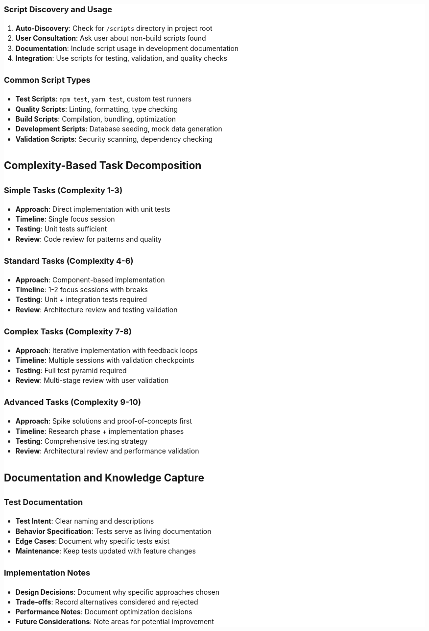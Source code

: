 ### Script Discovery and Usage
1. **Auto-Discovery**: Check for `/scripts` directory in project root
2. **User Consultation**: Ask user about non-build scripts found
3. **Documentation**: Include script usage in development documentation
4. **Integration**: Use scripts for testing, validation, and quality checks

### Common Script Types
- **Test Scripts**: `npm test`, `yarn test`, custom test runners
- **Quality Scripts**: Linting, formatting, type checking
- **Build Scripts**: Compilation, bundling, optimization
- **Development Scripts**: Database seeding, mock data generation
- **Validation Scripts**: Security scanning, dependency checking

## Complexity-Based Task Decomposition

### Simple Tasks (Complexity 1-3)
- **Approach**: Direct implementation with unit tests
- **Timeline**: Single focus session
- **Testing**: Unit tests sufficient
- **Review**: Code review for patterns and quality

### Standard Tasks (Complexity 4-6)
- **Approach**: Component-based implementation
- **Timeline**: 1-2 focus sessions with breaks
- **Testing**: Unit + integration tests required
- **Review**: Architecture review and testing validation

### Complex Tasks (Complexity 7-8)
- **Approach**: Iterative implementation with feedback loops
- **Timeline**: Multiple sessions with validation checkpoints
- **Testing**: Full test pyramid required
- **Review**: Multi-stage review with user validation

### Advanced Tasks (Complexity 9-10)
- **Approach**: Spike solutions and proof-of-concepts first
- **Timeline**: Research phase + implementation phases
- **Testing**: Comprehensive testing strategy
- **Review**: Architectural review and performance validation

## Documentation and Knowledge Capture

### Test Documentation
- **Test Intent**: Clear naming and descriptions
- **Behavior Specification**: Tests serve as living documentation
- **Edge Cases**: Document why specific tests exist
- **Maintenance**: Keep tests updated with feature changes

### Implementation Notes
- **Design Decisions**: Document why specific approaches chosen
- **Trade-offs**: Record alternatives considered and rejected
- **Performance Notes**: Document optimization decisions
- **Future Considerations**: Note areas for potential improvement

